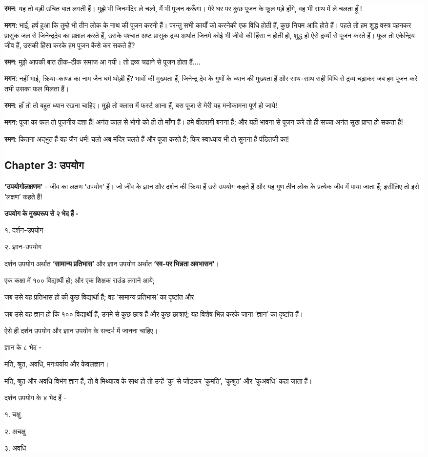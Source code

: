 **रमन**: यह तो बड़ी उचित बात लगती हैं। मुझे भी जिनमंदिर ले चलो, मैं भी पूजन करूँगा। मेरे घर पर कुछ पूजन के फूल पड़े होंगे, वह भी साथ में ले चलता हूँ !

**मगन**: भाई, हर्ष हुआ कि तुम्हे भी तीन लोक के नाथ की पूजन करनी हैं। परन्तु सभी कार्यों को करनेकी एक विधि होती हैं, कुछ नियम आदि होते हैं। पहले तो हम शुद्ध वस्त्र पहनकर प्रासुक जल से जिनेन्द्रदेव का प्रक्षाल करते हैं, उसके पश्चात अष्ट प्रासुक द्रव्य अर्थात जिनमे कोई भी जीवो की हिंसा न होती हो, शुद्ध हो ऐसे द्रव्यों से पूजन करते हैं। फूल तो एकेन्द्रिय जीव हैं, उसकी हिंसा करके हम पूजन कैसे कर सकते हैं?

**रमन**: मुझे आपकी बात ठीक-ठीक समाज आ गयी। तो द्रव्य चढाने से पूजन होता हैं….

**मगन**: नहीं भाई, क्रिया-काण्ड का नाम जैन धर्म थोड़ी हैं? भावों की मुख्यता हैं, जिनेन्द्र देव के गुणों के ध्यान की मुख्यता हैं और साथ-साथ सही विधि से द्रव्य चढ़ाकर जब हम पूजन करे तभी उसका फल मिलता हैं।

**रमन**: हाँ तो तो बहुत ध्यान रखना चाहिए। मुझे तो क्लास में फर्स्ट आना हैं, बस पूजा से मेरी यह मनोकामना पूर्ण हो जाये!

**मगन**: पूजा का फल तो पूजनीय दशा हैं! अनंत काल से भोगो को ही तो माँगा हैं। हमे वीतरागी बनना हैं; और यही भावना से पूजन करे तो ही सच्चा अनंत सुख प्राप्त हो सकता हैं!

**रमन**: कितना अद्भुत हैं यह जैन धर्म! चलो अब मंदिर चलते हैं और पूजा करते हैं; फिर स्वाध्याय भी तो सुनना हैं पंडितजी का!

## Chapter 3: उपयोग

**‘उपयोगोलक्षणम’** - जीव का लक्षण ‘उपयोग’ हैं। जो जीव के ज्ञान और दर्शन की क्रिया हैं उसे उपयोग कहते हैं और यह गुण तीन लोक के प्रत्येक जीव में पाया जाता हैं; इसीलिए तो इसे ‘लक्षण’ कहते हैं!

**उपयोग के मुख्यरूप से २ भेद हैं -**

१. दर्शन-उपयोग

२. ज्ञान-उपयोग

दर्शन उपयोग अर्थात **‘सामान्य प्रतिभास’** और ज्ञान उपयोग अर्थात **‘स्व-पर भिन्नता अवभासन’**।

एक कक्षा में १०० विद्यार्थी हो; और एक शिक्षक राउंड लगाने आये;

जब उसे यह प्रतिभास हो की कुछ विद्यार्थी हैं; वह ‘सामान्य प्रतिभास’ का दृष्टांत और

जब उसे यह ज्ञान हो कि १०० विद्यार्थी हैं, उनमे से कुछ छात्र हैं और कुछ छात्राएं; यह विशेष भिन्न करके जाना ‘ज्ञान’ का दृष्टांत हैं।

ऐसे ही दर्शन उपयोग और ज्ञान उपयोग के सन्दर्भ में जानना चाहिए।

ज्ञान के ८ भेद -

मति, श्रुत, अवधि, मनःपर्याय और केवलज्ञान।

मति, श्रुत और अवधि विभंग ज्ञान हैं, तो वे मिथ्यात्व के साथ हो तो उन्हें ‘कु’ से जोड़कर ‘कुमति’, ‘कुश्रुत’ और ‘कुअवधि’ कहा जाता हैं।

दर्शन उपयोग के ४ भेद हैं -

१. चक्षु

२. अचक्षु

३. अवधि
